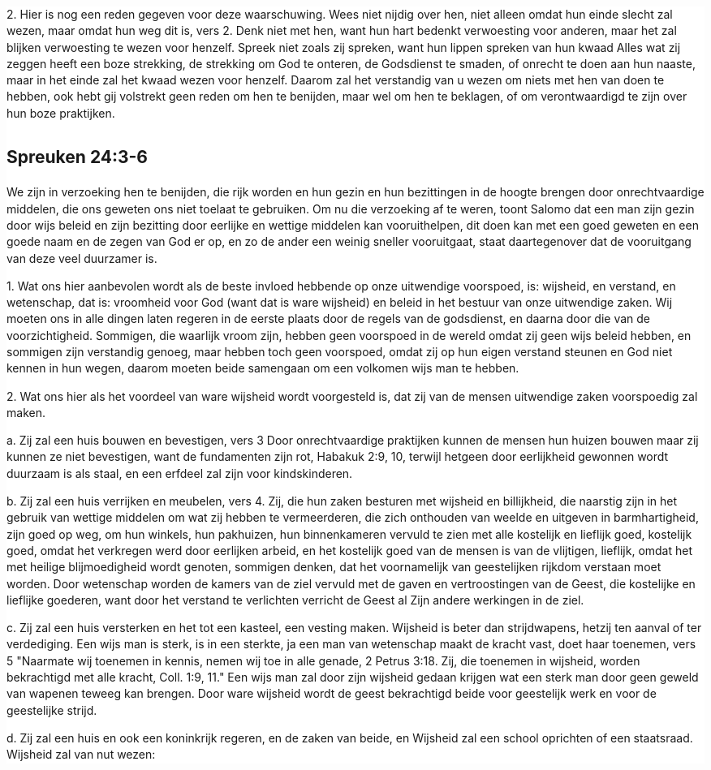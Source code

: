 2\. Hier is nog een reden gegeven voor deze waarschuwing. Wees niet nijdig over hen, niet alleen omdat hun einde slecht zal wezen, maar omdat hun weg dit is, vers 2. Denk niet met hen, want hun hart bedenkt verwoesting voor anderen, maar het zal blijken verwoesting te wezen voor henzelf. Spreek niet zoals zij spreken, want hun lippen spreken van hun kwaad Alles wat zij zeggen heeft een boze strekking, de strekking om God te onteren, de Godsdienst te smaden, of onrecht te doen aan hun naaste, maar in het einde zal het kwaad wezen voor henzelf. Daarom zal het verstandig van u wezen om niets met hen van doen te hebben, ook hebt gij volstrekt geen reden om hen te benijden, maar wel om hen te beklagen, of om verontwaardigd te zijn over hun boze praktijken.

## Spreuken 24:3-6 
We zijn in verzoeking hen te benijden, die rijk worden en hun gezin en hun bezittingen in de hoogte brengen door onrechtvaardige middelen, die ons geweten ons niet toelaat te gebruiken. Om nu die verzoeking af te weren, toont Salomo dat een man zijn gezin door wijs beleid en zijn bezitting door eerlijke en wettige middelen kan vooruithelpen, dit doen kan met een goed geweten en een goede naam en de zegen van God er op, en zo de ander een weinig sneller vooruitgaat, staat daartegenover dat de vooruitgang van deze veel duurzamer is.

1\. Wat ons hier aanbevolen wordt als de beste invloed hebbende op onze uitwendige voorspoed, is: wijsheid, en verstand, en wetenschap, dat is: vroomheid voor God (want dat is ware wijsheid) en beleid in het bestuur van onze uitwendige zaken. Wij moeten ons in alle dingen laten regeren in de eerste plaats door de regels van de godsdienst, en daarna door die van de voorzichtigheid. Sommigen, die waarlijk vroom zijn, hebben geen voorspoed in de wereld omdat zij geen wijs beleid hebben, en sommigen zijn verstandig genoeg, maar hebben toch geen voorspoed, omdat zij op hun eigen verstand steunen en God niet kennen in hun wegen, daarom moeten beide samengaan om een volkomen wijs man te hebben.

2\. Wat ons hier als het voordeel van ware wijsheid wordt voorgesteld is, dat zij van de mensen uitwendige zaken voorspoedig zal maken.

a. Zij zal een huis bouwen en bevestigen, vers 3 Door onrechtvaardige praktijken kunnen de mensen hun huizen bouwen maar zij kunnen ze niet bevestigen, want de fundamenten zijn rot, Habakuk 2:9, 10, terwijl hetgeen door eerlijkheid gewonnen wordt duurzaam is als staal, en een erfdeel zal zijn voor kindskinderen.

b. Zij zal een huis verrijken en meubelen, vers 4. Zij, die hun zaken besturen met wijsheid en billijkheid, die naarstig zijn in het gebruik van wettige middelen om wat zij hebben te vermeerderen, die zich onthouden van weelde en uitgeven in barmhartigheid, zijn goed op weg, om hun winkels, hun pakhuizen, hun binnenkameren vervuld te zien met alle kostelijk en lieflijk goed, kostelijk goed, omdat het verkregen werd door eerlijken arbeid, en het kostelijk goed van de mensen is van de vlijtigen, lieflijk, omdat het met heilige blijmoedigheid wordt genoten, sommigen denken, dat het voornamelijk van geestelijken rijkdom verstaan moet worden. Door wetenschap worden de kamers van de ziel vervuld met de gaven en vertroostingen van de Geest, die kostelijke en lieflijke goederen, want door het verstand te verlichten verricht de Geest al Zijn andere werkingen in de ziel.

c. Zij zal een huis versterken en het tot een kasteel, een vesting maken. Wijsheid is beter dan strijdwapens, hetzij ten aanval of ter verdediging. Een wijs man is sterk, is in een sterkte, ja een man van wetenschap maakt de kracht vast, doet haar toenemen, vers 5 "Naarmate wij toenemen in kennis, nemen wij toe in alle genade, 2 Petrus 3:18. Zij, die toenemen in wijsheid, worden bekrachtigd met alle kracht, Coll. 1:9, 11." Een wijs man zal door zijn wijsheid gedaan krijgen wat een sterk man door geen geweld van wapenen teweeg kan brengen. Door ware wijsheid wordt de geest bekrachtigd beide voor geestelijk werk en voor de geestelijke strijd.

d. Zij zal een huis en ook een koninkrijk regeren, en de zaken van beide, en Wijsheid zal een school oprichten of een staatsraad. 
Wijsheid zal van nut wezen: 
